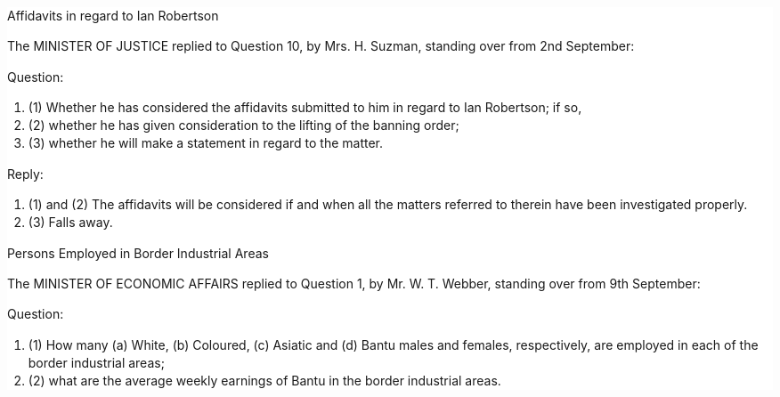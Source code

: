 </answer>

</oralStatements>

<oralStatements>

<heading>Affidavits in regard to Ian Robertson</heading>

<p>The MINISTER OF JUSTICE replied to Question 10, by Mrs. H. Suzman, standing over from 2nd September:</p>

<question by="#suzman" to="#minister_of_justice">

<heading>Question:</heading>

<ol>

<li>(1) Whether he has considered the affidavits submitted to him in regard to Ian Robertson; if so,</li>

<li>(2) whether he has given consideration to the lifting of the banning order;</li>

<li>(3) whether he will make a statement in regard to the matter.</li>

</ol>

</question>

<answer by="#minister_of_justice" to="#suzman">

<heading>Reply:</heading>

<ol>

<li>(1) and (2) The affidavits will be considered if and when all the matters referred to therein have been investigated properly.</li>

<li>(3) Falls away.</li>

</ol>

</answer>

</oralStatements>

<oralStatements>

<heading>Persons Employed in Border Industrial Areas</heading>

<p>The MINISTER OF ECONOMIC AFFAIRS replied to Question 1, by Mr. W. T. Webber, standing over from 9th September:</p>

<question by="#suzman" to="#minister_of_economic_affairs">

<heading>Question:</heading>

<ol>

<li>(1) How many (a) White, (b) Coloured, (c) Asiatic and (d) Bantu males and females, respectively, are employed in each of the border industrial areas;</li>

<li>(2) what are the average weekly earnings of Bantu in the border industrial areas.</li>

</ol>
